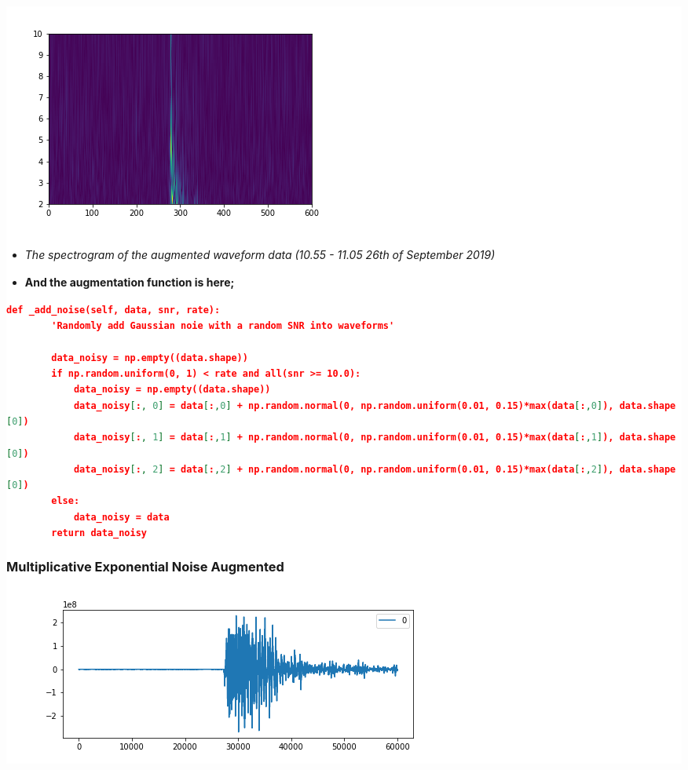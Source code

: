 <img src="https://github.com/koraydarwin/earthml/blob/master/img/original_spec.png">

   - *The spectrogram of the augmented waveform data (10.55 - 11.05 26th of September 2019)* 
   
   
- **And the augmentation function is here;**




```json
def _add_noise(self, data, snr, rate):
        'Randomly add Gaussian noie with a random SNR into waveforms'
        
        data_noisy = np.empty((data.shape))
        if np.random.uniform(0, 1) < rate and all(snr >= 10.0): 
            data_noisy = np.empty((data.shape))
            data_noisy[:, 0] = data[:,0] + np.random.normal(0, np.random.uniform(0.01, 0.15)*max(data[:,0]), data.shape[0])
            data_noisy[:, 1] = data[:,1] + np.random.normal(0, np.random.uniform(0.01, 0.15)*max(data[:,1]), data.shape[0])
            data_noisy[:, 2] = data[:,2] + np.random.normal(0, np.random.uniform(0.01, 0.15)*max(data[:,2]), data.shape[0])    
        else:
            data_noisy = data
        return data_noisy   
```





### Multiplicative Exponential Noise Augmented

<img src="https://github.com/koraydarwin/earthml/blob/master/img/expo_mul.png">

